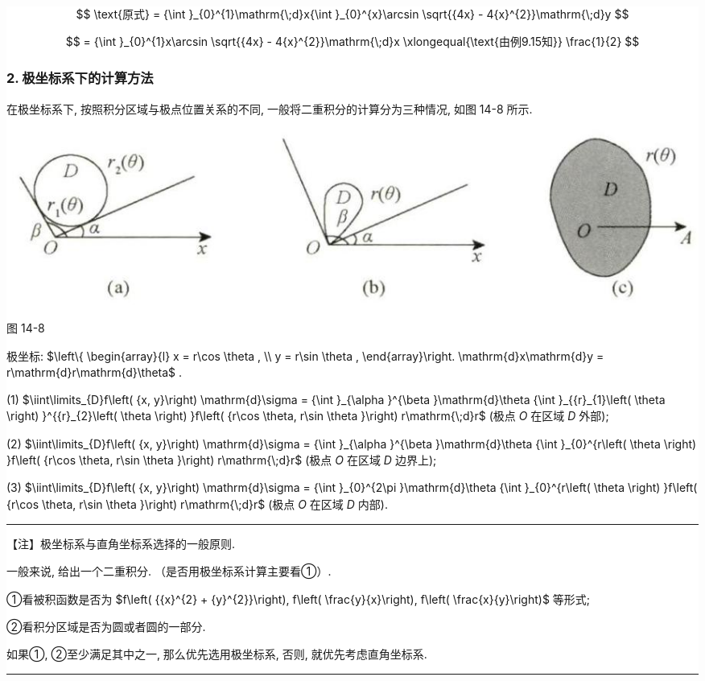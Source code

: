 $$
\text{原式} = {\int }_{0}^{1}\mathrm{\;d}x{\int }_{0}^{x}\arcsin \sqrt{{4x} - 4{x}^{2}}\mathrm{\;d}y
$$

$$
= {\int }_{0}^{1}x\arcsin \sqrt{{4x} - 4{x}^{2}}\mathrm{\;d}x \xlongequal{\text{由例9.15知}} \frac{1}{2}
$$

### 2. 极坐标系下的计算方法

在极坐标系下, 按照积分区域与极点位置关系的不同, 一般将二重积分的计算分为三种情况, 如图 14-8 所示.

![14-8](images/14-8.jpg)

图 14-8

极坐标: $\left\{ \begin{array}{l} x = r\cos \theta , \\ y = r\sin \theta , \end{array}\right. \mathrm{d}x\mathrm{d}y = r\mathrm{d}r\mathrm{d}\theta$ .

(1) $\iint\limits_{D}f\left( {x, y}\right) \mathrm{d}\sigma = {\int }_{\alpha }^{\beta }\mathrm{d}\theta {\int }_{{r}_{1}\left( \theta \right) }^{{r}_{2}\left( \theta \right) }f\left( {r\cos \theta, r\sin \theta }\right) r\mathrm{\;d}r$ (极点 $O$ 在区域 $D$ 外部);

(2) $\iint\limits_{D}f\left( {x, y}\right) \mathrm{d}\sigma = {\int }_{\alpha }^{\beta }\mathrm{d}\theta {\int }_{0}^{r\left( \theta \right) }f\left( {r\cos \theta, r\sin \theta }\right) r\mathrm{\;d}r$ (极点 $O$ 在区域 $D$ 边界上);

(3) $\iint\limits_{D}f\left( {x, y}\right) \mathrm{d}\sigma = {\int }_{0}^{2\pi }\mathrm{d}\theta {\int }_{0}^{r\left( \theta \right) }f\left( {r\cos \theta, r\sin \theta }\right) r\mathrm{\;d}r$ (极点 $O$ 在区域 $D$ 内部).

---

【注】极坐标系与直角坐标系选择的一般原则.

一般来说, 给出一个二重积分. （是否用极坐标系计算主要看①）.

①看被积函数是否为 $f\left( {{x}^{2} + {y}^{2}}\right), f\left( \frac{y}{x}\right), f\left( \frac{x}{y}\right)$ 等形式;

②看积分区域是否为圆或者圆的一部分.

如果①, ②至少满足其中之一, 那么优先选用极坐标系, 否则, 就优先考虑直角坐标系.

---
